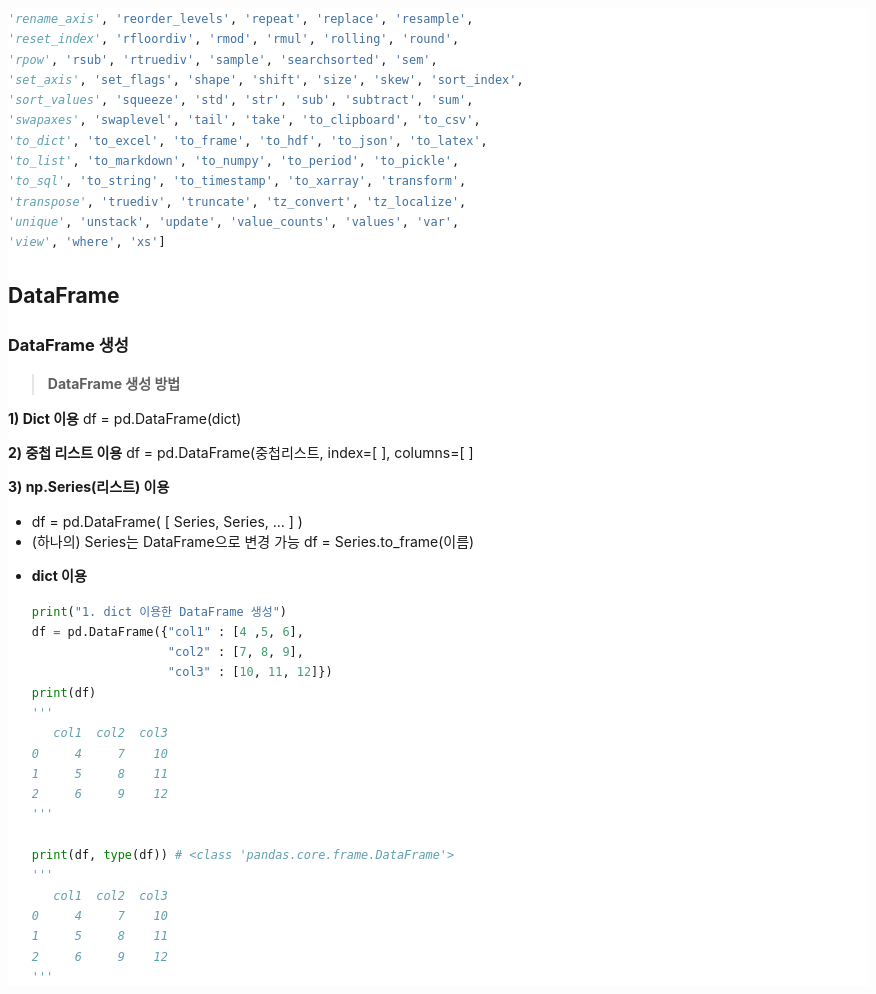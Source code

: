```python
'rename_axis', 'reorder_levels', 'repeat', 'replace', 'resample', 
'reset_index', 'rfloordiv', 'rmod', 'rmul', 'rolling', 'round', 
'rpow', 'rsub', 'rtruediv', 'sample', 'searchsorted', 'sem', 
'set_axis', 'set_flags', 'shape', 'shift', 'size', 'skew', 'sort_index', 
'sort_values', 'squeeze', 'std', 'str', 'sub', 'subtract', 'sum', 
'swapaxes', 'swaplevel', 'tail', 'take', 'to_clipboard', 'to_csv', 
'to_dict', 'to_excel', 'to_frame', 'to_hdf', 'to_json', 'to_latex', 
'to_list', 'to_markdown', 'to_numpy', 'to_period', 'to_pickle', 
'to_sql', 'to_string', 'to_timestamp', 'to_xarray', 'transform', 
'transpose', 'truediv', 'truncate', 'tz_convert', 'tz_localize', 
'unique', 'unstack', 'update', 'value_counts', 'values', 'var', 
'view', 'where', 'xs']
```

## DataFrame

### DataFrame 생성

> **DataFrame 생성 방법**

**1) Dict 이용**
   df = pd.DataFrame(dict)

**2) 중첩 리스트 이용**
   df = pd.DataFrame(중첩리스트, index=[ ], columns=[ ]

**3) np.Series(리스트) 이용**
   - df = pd.DataFrame( [ Series, Series, … ] )
   - (하나의) Series는 DataFrame으로 변경 가능
     df = Series.to_frame(이름)
> 

- **dict 이용**
    
    ```python
    print("1. dict 이용한 DataFrame 생성")
    df = pd.DataFrame({"col1" : [4 ,5, 6],
                       "col2" : [7, 8, 9],
                       "col3" : [10, 11, 12]})
    print(df)
    '''
       col1  col2  col3
    0     4     7    10
    1     5     8    11
    2     6     9    12
    '''
    
    print(df, type(df)) # <class 'pandas.core.frame.DataFrame'>
    '''
       col1  col2  col3
    0     4     7    10
    1     5     8    11
    2     6     9    12
    '''
    ```
    